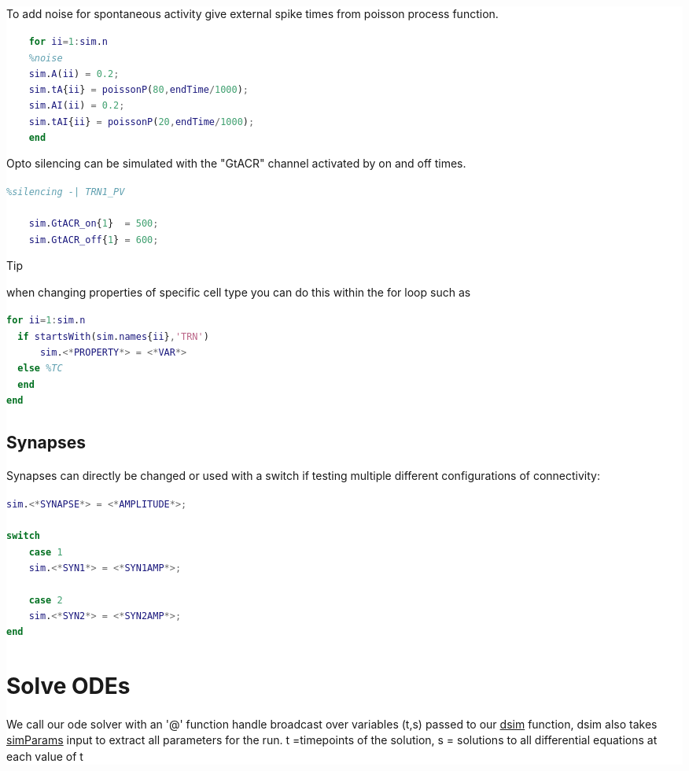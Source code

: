 To add noise for spontaneous activity give external spike times from poisson process function.

```matlab
    for ii=1:sim.n
    %noise
    sim.A(ii) = 0.2;
    sim.tA{ii} = poissonP(80,endTime/1000);
    sim.AI(ii) = 0.2;
    sim.tAI{ii} = poissonP(20,endTime/1000);
    end

```

Opto silencing can be simulated with the "GtACR" channel activated by on and off times.

```matlab
%silencing -| TRN1_PV

    sim.GtACR_on{1}  = 500;
    sim.GtACR_off{1} = 600;
```

>[!tip]
>when changing properties of specific cell type you can do this within the for loop such as 
>```matlab 
>for ii=1:sim.n 
>	if startsWith(sim.names{ii},'TRN') 
>		sim.<*PROPERTY*> = <*VAR*>
>	else %TC
>	end
>end
>```

## Synapses

Synapses can directly be changed or used with a switch if testing multiple different configurations of connectivity:

```matlab
sim.<*SYNAPSE*> = <*AMPLITUDE*>;

switch
    case 1 
    sim.<*SYN1*> = <*SYN1AMP*>;

    case 2
    sim.<*SYN2*> = <*SYN2AMP*>;
end
```

# Solve ODEs

We call our ode solver with an '@' function handle broadcast over variables (t,s) passed to our [dsim](dsim.md) function, dsim also takes [simParams](simParams.md) input to extract all parameters for the run. t =timepoints of the solution, s = solutions to all differential equations at each value of t
